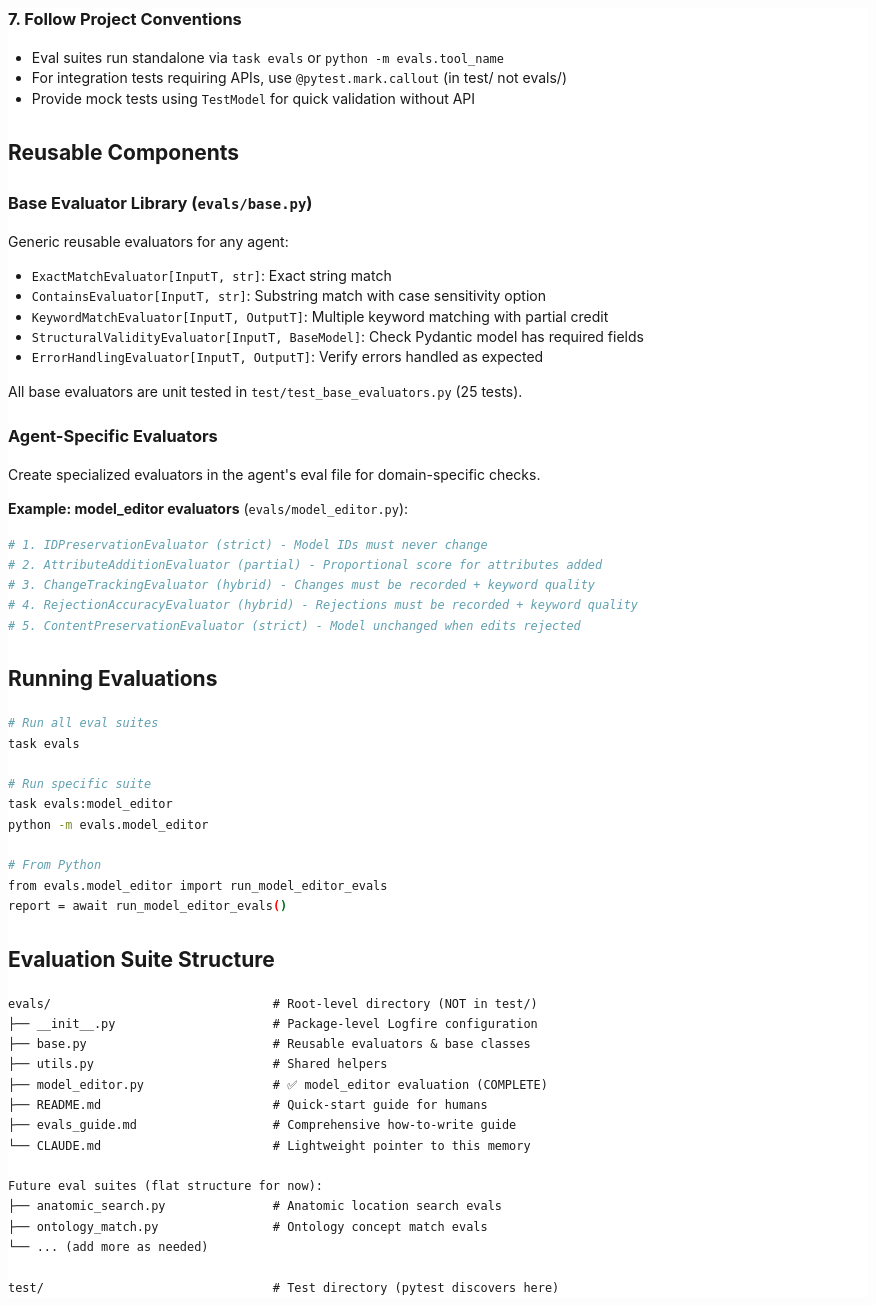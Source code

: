 ### 7. Follow Project Conventions
- Eval suites run standalone via `task evals` or `python -m evals.tool_name`
- For integration tests requiring APIs, use `@pytest.mark.callout` (in test/ not evals/)
- Provide mock tests using `TestModel` for quick validation without API

## Reusable Components

### Base Evaluator Library (`evals/base.py`)

Generic reusable evaluators for any agent:
- `ExactMatchEvaluator[InputT, str]`: Exact string match
- `ContainsEvaluator[InputT, str]`: Substring match with case sensitivity option
- `KeywordMatchEvaluator[InputT, OutputT]`: Multiple keyword matching with partial credit
- `StructuralValidityEvaluator[InputT, BaseModel]`: Check Pydantic model has required fields
- `ErrorHandlingEvaluator[InputT, OutputT]`: Verify errors handled as expected

All base evaluators are unit tested in `test/test_base_evaluators.py` (25 tests).

### Agent-Specific Evaluators

Create specialized evaluators in the agent's eval file for domain-specific checks.

**Example: model_editor evaluators** (`evals/model_editor.py`):
```python
# 1. IDPreservationEvaluator (strict) - Model IDs must never change
# 2. AttributeAdditionEvaluator (partial) - Proportional score for attributes added
# 3. ChangeTrackingEvaluator (hybrid) - Changes must be recorded + keyword quality
# 4. RejectionAccuracyEvaluator (hybrid) - Rejections must be recorded + keyword quality
# 5. ContentPreservationEvaluator (strict) - Model unchanged when edits rejected
```

## Running Evaluations

```bash
# Run all eval suites
task evals

# Run specific suite
task evals:model_editor
python -m evals.model_editor

# From Python
from evals.model_editor import run_model_editor_evals
report = await run_model_editor_evals()
```

## Evaluation Suite Structure

```
evals/                               # Root-level directory (NOT in test/)
├── __init__.py                      # Package-level Logfire configuration
├── base.py                          # Reusable evaluators & base classes
├── utils.py                         # Shared helpers
├── model_editor.py                  # ✅ model_editor evaluation (COMPLETE)
├── README.md                        # Quick-start guide for humans
├── evals_guide.md                   # Comprehensive how-to-write guide
└── CLAUDE.md                        # Lightweight pointer to this memory

Future eval suites (flat structure for now):
├── anatomic_search.py               # Anatomic location search evals
├── ontology_match.py                # Ontology concept match evals
└── ... (add more as needed)

test/                                # Test directory (pytest discovers here)
```
